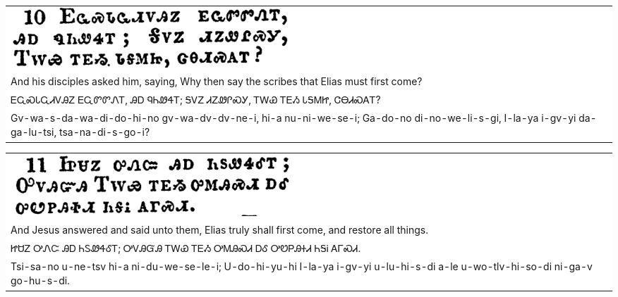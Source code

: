 </table>

<table>
<tbody>
<tr class="odd">
<td><a href="011710.png"><img src="011710.png" width="400" /></a></td>
</tr>
<tr class="even">
<td>And his disciples asked him, saying, Why then say the scribes that Elias must first come?</td>
</tr>
<tr class="odd">
<td>ᎬᏩᏍᏓᏩᏗᏙᎯᏃ ᎬᏩᏛᏛᏁᎢ, ᎯᎠ ᏄᏂᏪᏎᎢ; ᎦᏙᏃ ᏗᏃᏪᎵᏍᎩ, ᎢᎳᏯ ᎢᎬᏱ ᏓᎦᎷᏥ, ᏣᎾᏗᏍᎪᎢ?</td>
</tr>
<tr class="even">
<td>Gv-wa-s-da-wa-di-do-hi-no gv-wa-dv-dv-ne-i, hi-a nu-ni-we-se-i; Ga-do-no di-no-we-li-s-gi, I-la-ya i-gv-yi da-ga-lu-tsi, tsa-na-di-s-go-i?</td>
</tr>
</tbody>
</table>

<table>
<tbody>
<tr class="odd">
<td><a href="011711.png"><img src="011711.png" width="400" /></a></td>
</tr>
<tr class="even">
<td>And Jesus answered and said unto them, Elias truly shall first come, and restore all things.</td>
</tr>
<tr class="odd">
<td>ᏥᏌᏃ ᎤᏁᏨ ᎯᎠ ᏂᏚᏪᏎᎴᎢ; ᎤᏙᎯᏳᎯ ᎢᎳᏯ ᎢᎬᏱ ᎤᎷᎯᏍᏗ ᎠᎴ ᎤᏬᏢᎯᏐᏗ ᏂᎦᎥ ᎪᎱᏍᏗ.</td>
</tr>
<tr class="even">
<td>Tsi-sa-no u-ne-tsv hi-a ni-du-we-se-le-i; U-do-hi-yu-hi I-la-ya i-gv-yi u-lu-hi-s-di a-le u-wo-tlv-hi-so-di ni-ga-v go-hu-s-di.</td>
</tr>
</tbody>
</table>
